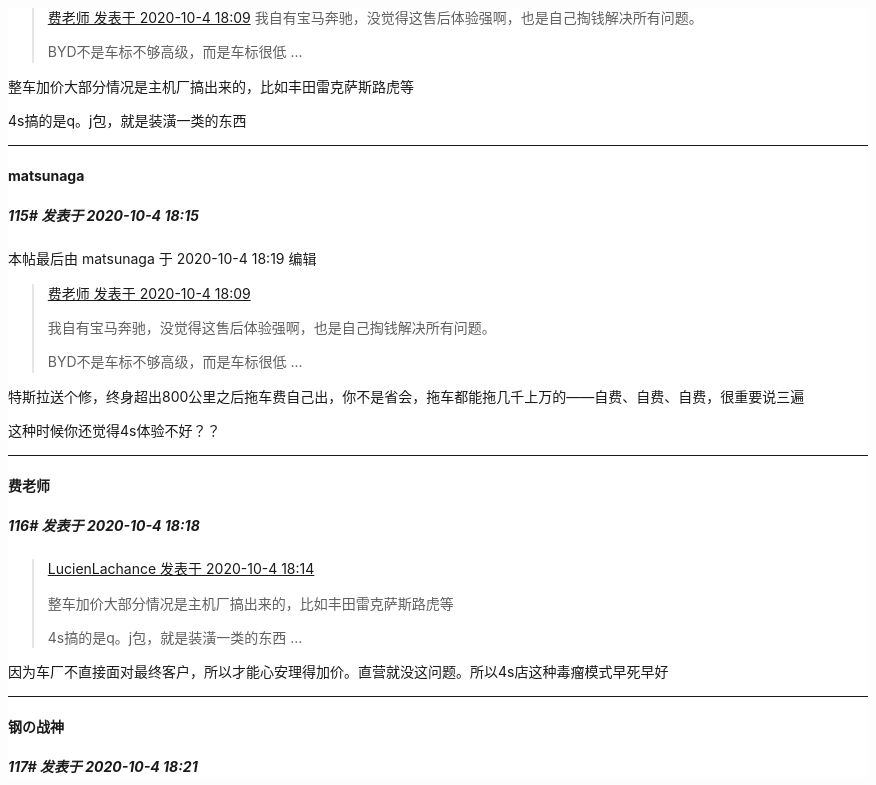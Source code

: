 

<blockquote><a href="httphttps://bbs.saraba1st.com/2b/forum.php?mod=redirect&amp;goto=findpost&amp;pid=48950088&amp;ptid=1962903" target="_blank">费老师 发表于 2020-10-4 18:09</a>
我自有宝马奔驰，没觉得这售后体验强啊，也是自己掏钱解决所有问题。

BYD不是车标不够高级，而是车标很低 ...</blockquote>
整车加价大部分情况是主机厂搞出来的，比如丰田雷克萨斯路虎等

4s搞的是q。j包，就是装潢一类的东西







-----

####  matsunaga  
##### 115#       发表于 2020-10-4 18:15



 本帖最后由 matsunaga 于 2020-10-4 18:19 编辑 
<blockquote><a href="httphttps://bbs.saraba1st.com/2b/forum.php?mod=redirect&amp;goto=findpost&amp;pid=48950088&amp;ptid=1962903" target="_blank">费老师 发表于 2020-10-4 18:09</a>

我自有宝马奔驰，没觉得这售后体验强啊，也是自己掏钱解决所有问题。

BYD不是车标不够高级，而是车标很低 ...</blockquote>
特斯拉送个修，终身超出800公里之后拖车费自己出，你不是省会，拖车都能拖几千上万的——自费、自费、自费，很重要说三遍

这种时候你还觉得4s体验不好？？







-----

####  费老师  
##### 116#       发表于 2020-10-4 18:18



<blockquote><a href="httphttps://bbs.saraba1st.com/2b/forum.php?mod=redirect&amp;goto=findpost&amp;pid=48950143&amp;ptid=1962903" target="_blank">LucienLachance 发表于 2020-10-4 18:14</a>

整车加价大部分情况是主机厂搞出来的，比如丰田雷克萨斯路虎等


4s搞的是q。j包，就是装潢一类的东西 ...</blockquote>
因为车厂不直接面对最终客户，所以才能心安理得加价。直营就没这问题。所以4s店这种毒瘤模式早死早好







-----

####  钢の战神  
##### 117#       发表于 2020-10-4 18:21
